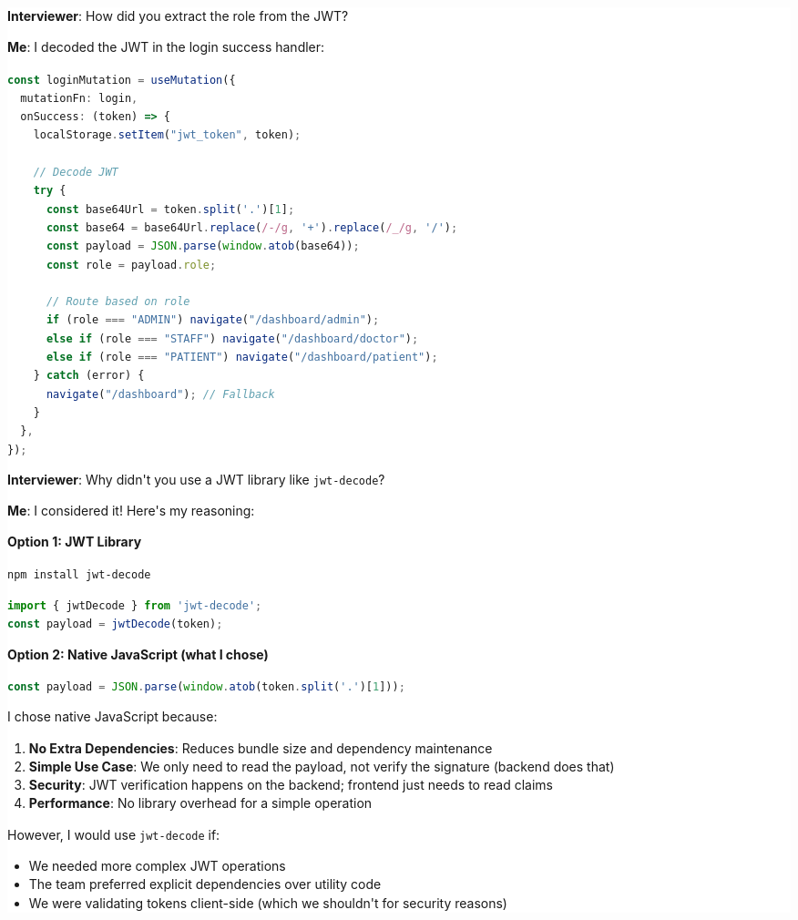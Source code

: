 **Interviewer**: How did you extract the role from the JWT?

**Me**: I decoded the JWT in the login success handler:

```typescript
const loginMutation = useMutation({
  mutationFn: login,
  onSuccess: (token) => {
    localStorage.setItem("jwt_token", token);

    // Decode JWT
    try {
      const base64Url = token.split('.')[1];
      const base64 = base64Url.replace(/-/g, '+').replace(/_/g, '/');
      const payload = JSON.parse(window.atob(base64));
      const role = payload.role;

      // Route based on role
      if (role === "ADMIN") navigate("/dashboard/admin");
      else if (role === "STAFF") navigate("/dashboard/doctor");
      else if (role === "PATIENT") navigate("/dashboard/patient");
    } catch (error) {
      navigate("/dashboard"); // Fallback
    }
  },
});
```

**Interviewer**: Why didn't you use a JWT library like `jwt-decode`?

**Me**: I considered it! Here's my reasoning:

**Option 1: JWT Library**
```bash
npm install jwt-decode
```
```typescript
import { jwtDecode } from 'jwt-decode';
const payload = jwtDecode(token);
```

**Option 2: Native JavaScript (what I chose)**
```typescript
const payload = JSON.parse(window.atob(token.split('.')[1]));
```

I chose native JavaScript because:

1. **No Extra Dependencies**: Reduces bundle size and dependency maintenance
2. **Simple Use Case**: We only need to read the payload, not verify the signature (backend does that)
3. **Security**: JWT verification happens on the backend; frontend just needs to read claims
4. **Performance**: No library overhead for a simple operation

However, I would use `jwt-decode` if:
- We needed more complex JWT operations
- The team preferred explicit dependencies over utility code
- We were validating tokens client-side (which we shouldn't for security reasons)
